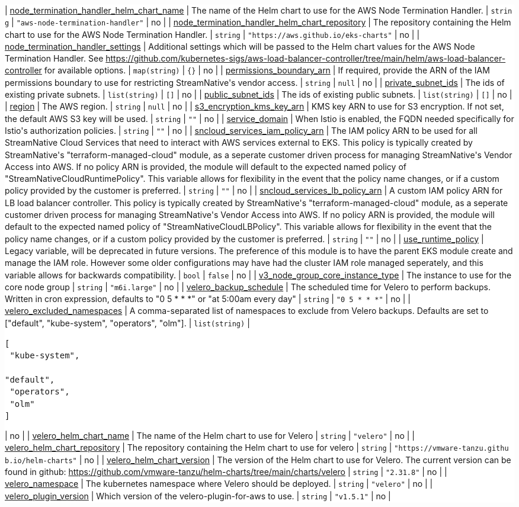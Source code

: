 | <a name="input_node_termination_handler_helm_chart_name"></a> [node\_termination\_handler\_helm\_chart\_name](#input\_node\_termination\_handler\_helm\_chart\_name) | The name of the Helm chart to use for the AWS Node Termination Handler. | `string` | `"aws-node-termination-handler"` | no |
| <a name="input_node_termination_handler_helm_chart_repository"></a> [node\_termination\_handler\_helm\_chart\_repository](#input\_node\_termination\_handler\_helm\_chart\_repository) | The repository containing the Helm chart to use for the AWS Node Termination Handler. | `string` | `"https://aws.github.io/eks-charts"` | no |
| <a name="input_node_termination_handler_settings"></a> [node\_termination\_handler\_settings](#input\_node\_termination\_handler\_settings) | Additional settings which will be passed to the Helm chart values for the AWS Node Termination Handler. See https://github.com/kubernetes-sigs/aws-load-balancer-controller/tree/main/helm/aws-load-balancer-controller for available options. | `map(string)` | `{}` | no |
| <a name="input_permissions_boundary_arn"></a> [permissions\_boundary\_arn](#input\_permissions\_boundary\_arn) | If required, provide the ARN of the IAM permissions boundary to use for restricting StreamNative's vendor access. | `string` | `null` | no |
| <a name="input_private_subnet_ids"></a> [private\_subnet\_ids](#input\_private\_subnet\_ids) | The ids of existing private subnets. | `list(string)` | `[]` | no |
| <a name="input_public_subnet_ids"></a> [public\_subnet\_ids](#input\_public\_subnet\_ids) | The ids of existing public subnets. | `list(string)` | `[]` | no |
| <a name="input_region"></a> [region](#input\_region) | The AWS region. | `string` | `null` | no |
| <a name="input_s3_encryption_kms_key_arn"></a> [s3\_encryption\_kms\_key\_arn](#input\_s3\_encryption\_kms\_key\_arn) | KMS key ARN to use for S3 encryption. If not set, the default AWS S3 key will be used. | `string` | `""` | no |
| <a name="input_service_domain"></a> [service\_domain](#input\_service\_domain) | When Istio is enabled, the FQDN needed specifically for Istio's authorization policies. | `string` | `""` | no |
| <a name="input_sncloud_services_iam_policy_arn"></a> [sncloud\_services\_iam\_policy\_arn](#input\_sncloud\_services\_iam\_policy\_arn) | The IAM policy ARN to be used for all StreamNative Cloud Services that need to interact with AWS services external to EKS. This policy is typically created by StreamNative's "terraform-managed-cloud" module, as a seperate customer driven process for managing StreamNative's Vendor Access into AWS. If no policy ARN is provided, the module will default to the expected named policy of "StreamNativeCloudRuntimePolicy". This variable allows for flexibility in the event that the policy name changes, or if a custom policy provided by the customer is preferred. | `string` | `""` | no |
| <a name="input_sncloud_services_lb_policy_arn"></a> [sncloud\_services\_lb\_policy\_arn](#input\_sncloud\_services\_lb\_policy\_arn) | A custom IAM policy ARN for LB load balancer controller. This policy is typically created by StreamNative's "terraform-managed-cloud" module, as a seperate customer driven process for managing StreamNative's Vendor Access into AWS. If no policy ARN is provided, the module will default to the expected named policy of "StreamNativeCloudLBPolicy". This variable allows for flexibility in the event that the policy name changes, or if a custom policy provided by the customer is preferred. | `string` | `""` | no |
| <a name="input_use_runtime_policy"></a> [use\_runtime\_policy](#input\_use\_runtime\_policy) | Legacy variable, will be deprecated in future versions. The preference of this module is to have the parent EKS module create and manage the IAM role. However some older configurations may have had the cluster IAM role managed seperately, and this variable allows for backwards compatibility. | `bool` | `false` | no |
| <a name="input_v3_node_group_core_instance_type"></a> [v3\_node\_group\_core\_instance\_type](#input\_v3\_node\_group\_core\_instance\_type) | The instance to use for the core node group | `string` | `"m6i.large"` | no |
| <a name="input_velero_backup_schedule"></a> [velero\_backup\_schedule](#input\_velero\_backup\_schedule) | The scheduled time for Velero to perform backups. Written in cron expression, defaults to "0 5 * * *" or "at 5:00am every day" | `string` | `"0 5 * * *"` | no |
| <a name="input_velero_excluded_namespaces"></a> [velero\_excluded\_namespaces](#input\_velero\_excluded\_namespaces) | A comma-separated list of namespaces to exclude from Velero backups. Defaults are set to ["default", "kube-system", "operators", "olm"]. | `list(string)` | <pre>[<br/>  "kube-system",<br/>  "default",<br/>  "operators",<br/>  "olm"<br/>]</pre> | no |
| <a name="input_velero_helm_chart_name"></a> [velero\_helm\_chart\_name](#input\_velero\_helm\_chart\_name) | The name of the Helm chart to use for Velero | `string` | `"velero"` | no |
| <a name="input_velero_helm_chart_repository"></a> [velero\_helm\_chart\_repository](#input\_velero\_helm\_chart\_repository) | The repository containing the Helm chart to use for velero | `string` | `"https://vmware-tanzu.github.io/helm-charts"` | no |
| <a name="input_velero_helm_chart_version"></a> [velero\_helm\_chart\_version](#input\_velero\_helm\_chart\_version) | The version of the Helm chart to use for Velero. The current version can be found in github: https://github.com/vmware-tanzu/helm-charts/tree/main/charts/velero | `string` | `"2.31.8"` | no |
| <a name="input_velero_namespace"></a> [velero\_namespace](#input\_velero\_namespace) | The kubernetes namespace where Velero should be deployed. | `string` | `"velero"` | no |
| <a name="input_velero_plugin_version"></a> [velero\_plugin\_version](#input\_velero\_plugin\_version) | Which version of the velero-plugin-for-aws to use. | `string` | `"v1.5.1"` | no |

[^1]: When running Apache Pulsar in Kubernetes, we make use of EBS backed Kubernetes Persistent Volume Claims (PVC). EBS volumes themselves are zonal, which means [an EC2 instance can only mount a volume that exists in its same AWS Availability Zone](https://aws.amazon.com/blogs/containers/amazon-eks-cluster-multi-zone-auto-scaling-groups/). For this reason we have added node group "zone affinity" functionality into our module, where **an EKS node group is created per AWS Availability Zone**. This is controlled by the number of subnets you pass to the EKS module, creating one node group per subnet. In addition, we also create node groups based on instance classes, which allows us to perform more fine tuned control around scheduling and resource utilization. To illustrate, if a cluster is being created across 3 availability zones and the default 4 instance classes are being used, then 12 total node groups will be created, all except the nodes belonging to the `xlarge` (which has a default capicty of `1` for initial scheduling of workloads) group will remain empty until a corresponding Pulsar or addon workload is deployed.